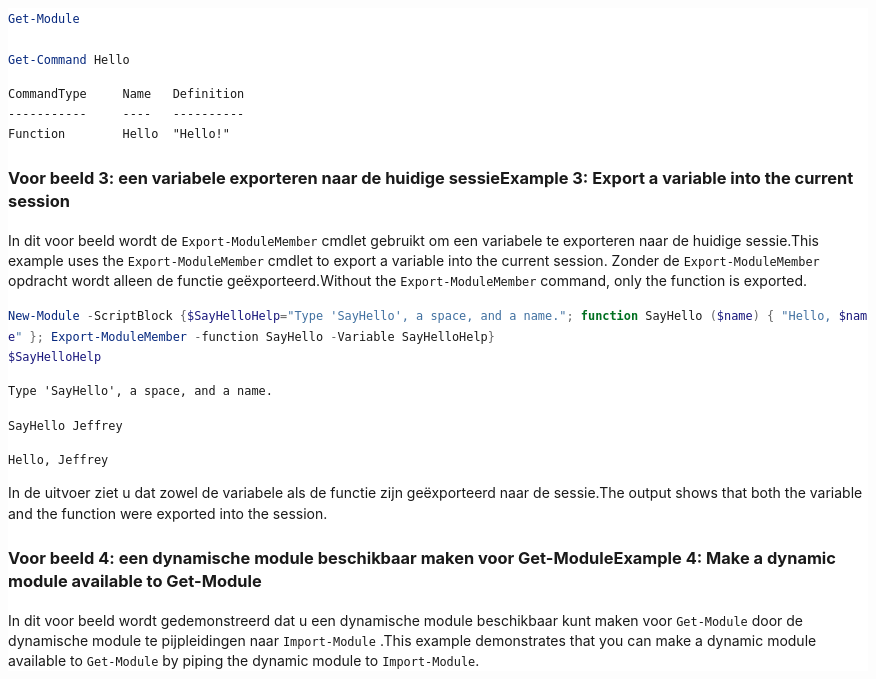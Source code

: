 ```powershell
Get-Module

Get-Command Hello
```

```Output
CommandType     Name   Definition
-----------     ----   ----------
Function        Hello  "Hello!"
```

### <span data-ttu-id="1f375-128">Voor beeld 3: een variabele exporteren naar de huidige sessie</span><span class="sxs-lookup"><span data-stu-id="1f375-128">Example 3: Export a variable into the current session</span></span>

<span data-ttu-id="1f375-129">In dit voor beeld wordt de `Export-ModuleMember` cmdlet gebruikt om een variabele te exporteren naar de huidige sessie.</span><span class="sxs-lookup"><span data-stu-id="1f375-129">This example uses the `Export-ModuleMember` cmdlet to export a variable into the current session.</span></span>
<span data-ttu-id="1f375-130">Zonder de `Export-ModuleMember` opdracht wordt alleen de functie geëxporteerd.</span><span class="sxs-lookup"><span data-stu-id="1f375-130">Without the `Export-ModuleMember` command, only the function is exported.</span></span>

```powershell
New-Module -ScriptBlock {$SayHelloHelp="Type 'SayHello', a space, and a name."; function SayHello ($name) { "Hello, $name" }; Export-ModuleMember -function SayHello -Variable SayHelloHelp}
$SayHelloHelp
```

```Output
Type 'SayHello', a space, and a name.
```

```powershell
SayHello Jeffrey
```

```Output
Hello, Jeffrey
```

<span data-ttu-id="1f375-131">In de uitvoer ziet u dat zowel de variabele als de functie zijn geëxporteerd naar de sessie.</span><span class="sxs-lookup"><span data-stu-id="1f375-131">The output shows that both the variable and the function were exported into the session.</span></span>

### <span data-ttu-id="1f375-132">Voor beeld 4: een dynamische module beschikbaar maken voor Get-Module</span><span class="sxs-lookup"><span data-stu-id="1f375-132">Example 4: Make a dynamic module available to Get-Module</span></span>

<span data-ttu-id="1f375-133">In dit voor beeld wordt gedemonstreerd dat u een dynamische module beschikbaar kunt maken voor `Get-Module` door de dynamische module te pijpleidingen naar `Import-Module` .</span><span class="sxs-lookup"><span data-stu-id="1f375-133">This example demonstrates that you can make a dynamic module available to `Get-Module` by piping the dynamic module to `Import-Module`.</span></span>
